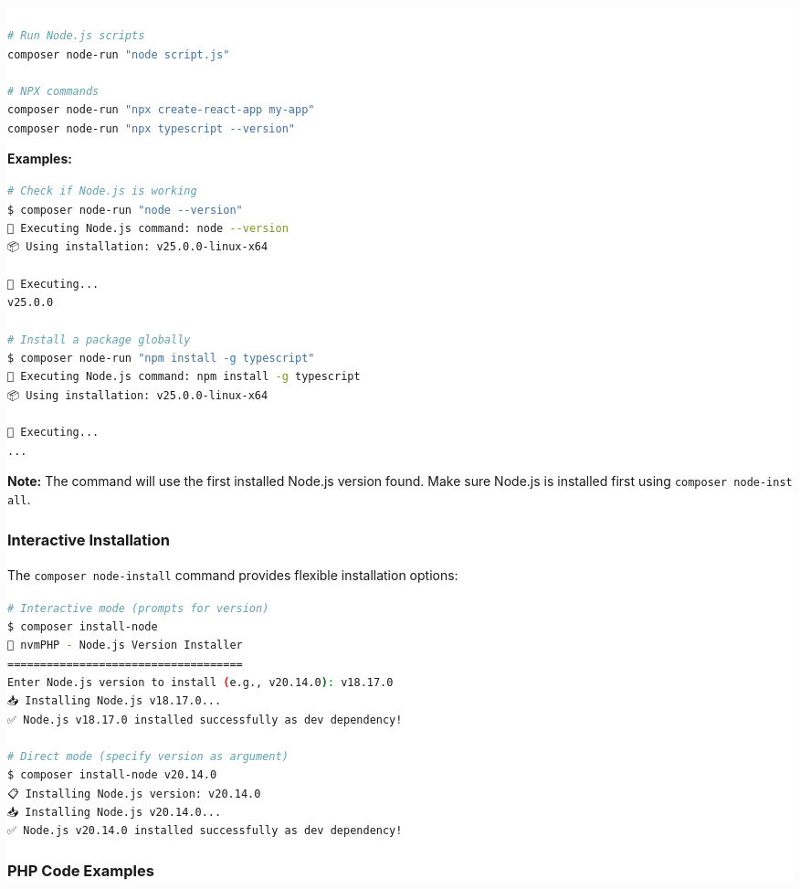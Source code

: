 ```bash

# Run Node.js scripts
composer node-run "node script.js"

# NPX commands
composer node-run "npx create-react-app my-app"
composer node-run "npx typescript --version"
```

**Examples:**
```bash
# Check if Node.js is working
$ composer node-run "node --version"
🔧 Executing Node.js command: node --version
📦 Using installation: v25.0.0-linux-x64

🚀 Executing...
v25.0.0

# Install a package globally
$ composer node-run "npm install -g typescript"
🔧 Executing Node.js command: npm install -g typescript
📦 Using installation: v25.0.0-linux-x64

🚀 Executing...
...
```

**Note:** The command will use the first installed Node.js version found. Make sure Node.js is installed first using `composer node-install`.

### Interactive Installation

The `composer node-install` command provides flexible installation options:

```bash
# Interactive mode (prompts for version)
$ composer install-node
🚀 nvmPHP - Node.js Version Installer
====================================
Enter Node.js version to install (e.g., v20.14.0): v18.17.0
📥 Installing Node.js v18.17.0...
✅ Node.js v18.17.0 installed successfully as dev dependency!

# Direct mode (specify version as argument)
$ composer install-node v20.14.0
📋 Installing Node.js version: v20.14.0
📥 Installing Node.js v20.14.0...
✅ Node.js v20.14.0 installed successfully as dev dependency!
```

### PHP Code Examples
